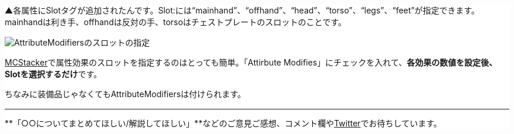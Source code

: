 ▲各属性にSlotタグが追加されたんです。Slot:には“mainhand”、“offhand”、“head”、“torso”、“legs”、“feet”が指定できます。mainhandは利き手、offhandは反対の手、torsoはチェストプレートのスロットのことです。

![AttributeModifiersのスロットの指定](https://cdn-ak.f.st-hatena.com/images/fotolife/s/sasigume/20210208/20210208102837.jpg)

[MCStacker](http://mcstacker.bimbimma.com/)で属性効果のスロットを指定するのはとっても簡単。「Attirbute Modifies」にチェックを入れて、**各効果の数値を設定後、**Slot**を選択するだけ**です。

ちなみに装備品じゃなくてもAttributeModifiersは付けられます。

---

**「○○についてまとめてほしい/解説してほしい」**などのご意見ご感想、コメント欄や[Twitter](https://twitter.com/napoan)でお待ちしています。
